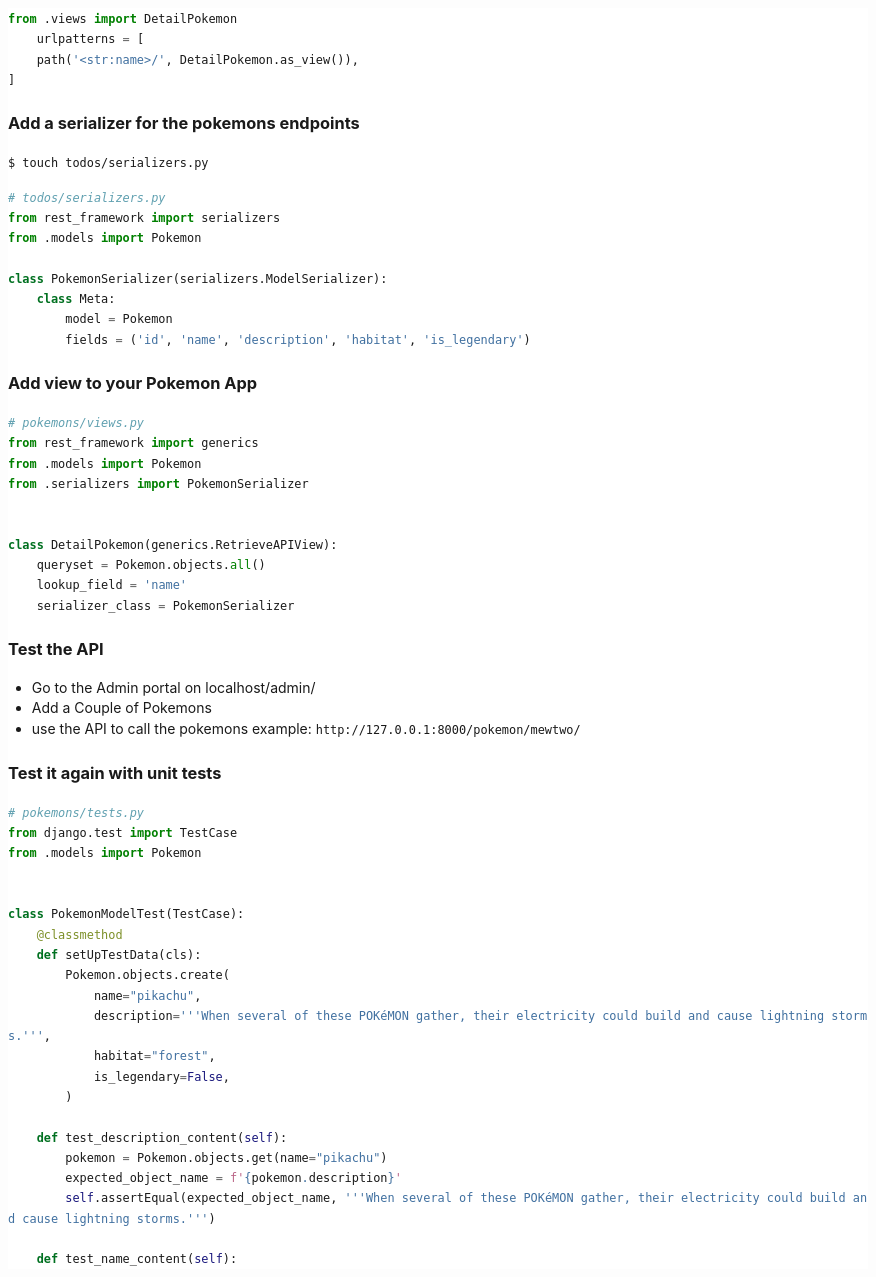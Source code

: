 ```python
from .views import DetailPokemon
    urlpatterns = [
    path('<str:name>/', DetailPokemon.as_view()),
]
```
### Add a serializer for the pokemons endpoints
```Bash
$ touch todos/serializers.py
```
```python
# todos/serializers.py
from rest_framework import serializers
from .models import Pokemon

class PokemonSerializer(serializers.ModelSerializer):
    class Meta:
        model = Pokemon
        fields = ('id', 'name', 'description', 'habitat', 'is_legendary')
```
### Add view to your Pokemon App
```Python
# pokemons/views.py
from rest_framework import generics
from .models import Pokemon
from .serializers import PokemonSerializer


class DetailPokemon(generics.RetrieveAPIView):
    queryset = Pokemon.objects.all()
    lookup_field = 'name'
    serializer_class = PokemonSerializer
```
### Test the API
* Go to the Admin portal on localhost/admin/
* Add a Couple of Pokemons
* use the API to call the pokemons 
	example: ```http://127.0.0.1:8000/pokemon/mewtwo/``` 
### Test it again with unit tests
```python 
# pokemons/tests.py
from django.test import TestCase
from .models import Pokemon


class PokemonModelTest(TestCase):
    @classmethod
    def setUpTestData(cls):
        Pokemon.objects.create(
            name="pikachu",
            description='''When several of these POKéMON gather, their electricity could build and cause lightning storms.''',
            habitat="forest",
            is_legendary=False,
        )

    def test_description_content(self):
        pokemon = Pokemon.objects.get(name="pikachu")
        expected_object_name = f'{pokemon.description}'
        self.assertEqual(expected_object_name, '''When several of these POKéMON gather, their electricity could build and cause lightning storms.''')

    def test_name_content(self):
```